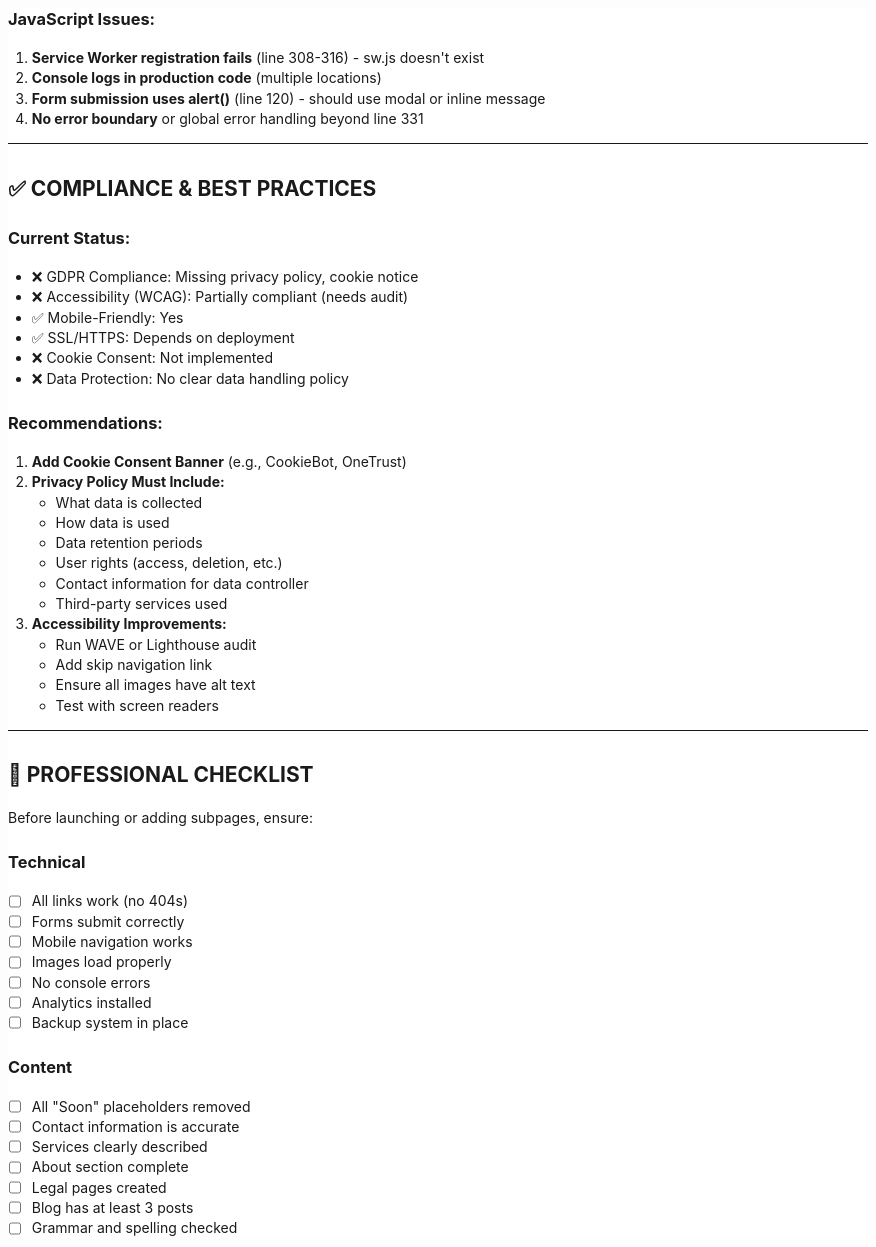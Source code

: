 ### JavaScript Issues:
1. **Service Worker registration fails** (line 308-316) - sw.js doesn't exist
2. **Console logs in production code** (multiple locations)
3. **Form submission uses alert()** (line 120) - should use modal or inline message
4. **No error boundary** or global error handling beyond line 331

---

## ✅ COMPLIANCE & BEST PRACTICES

### Current Status:
- ❌ GDPR Compliance: Missing privacy policy, cookie notice
- ❌ Accessibility (WCAG): Partially compliant (needs audit)
- ✅ Mobile-Friendly: Yes
- ✅ SSL/HTTPS: Depends on deployment
- ❌ Cookie Consent: Not implemented
- ❌ Data Protection: No clear data handling policy

### Recommendations:
1. **Add Cookie Consent Banner** (e.g., CookieBot, OneTrust)
2. **Privacy Policy Must Include:**
   - What data is collected
   - How data is used
   - Data retention periods
   - User rights (access, deletion, etc.)
   - Contact information for data controller
   - Third-party services used
3. **Accessibility Improvements:**
   - Run WAVE or Lighthouse audit
   - Add skip navigation link
   - Ensure all images have alt text
   - Test with screen readers

---

## 💼 PROFESSIONAL CHECKLIST

Before launching or adding subpages, ensure:

### Technical
- [ ] All links work (no 404s)
- [ ] Forms submit correctly
- [ ] Mobile navigation works
- [ ] Images load properly
- [ ] No console errors
- [ ] Analytics installed
- [ ] Backup system in place

### Content
- [ ] All "Soon" placeholders removed
- [ ] Contact information is accurate
- [ ] Services clearly described
- [ ] About section complete
- [ ] Legal pages created
- [ ] Blog has at least 3 posts
- [ ] Grammar and spelling checked
